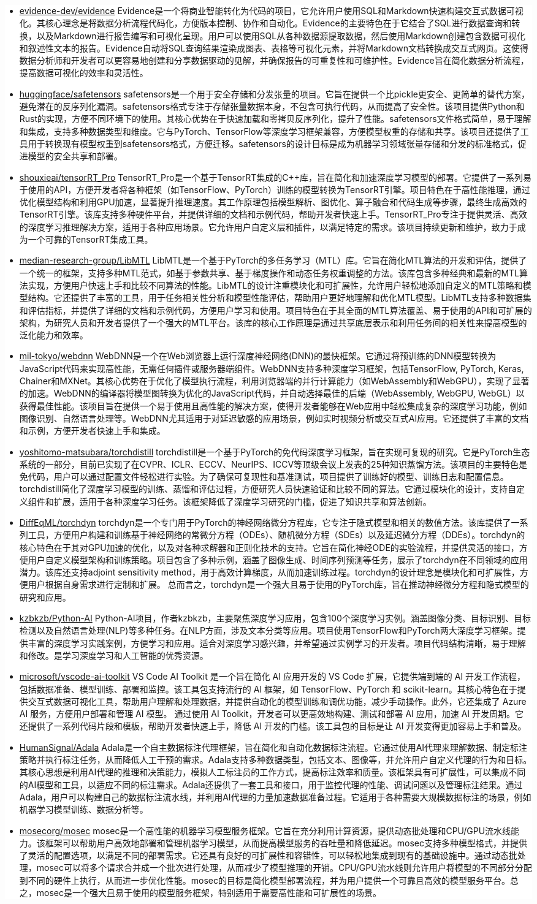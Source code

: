 * [evidence-dev/evidence](https://github.com/evidence-dev/evidence) Evidence是一个将商业智能转化为代码的项目，它允许用户使用SQL和Markdown快速构建交互式数据可视化。其核心理念是将数据分析流程代码化，方便版本控制、协作和自动化。Evidence的主要特色在于它结合了SQL进行数据查询和转换，以及Markdown进行报告编写和可视化呈现。用户可以使用SQL从各种数据源提取数据，然后使用Markdown创建包含数据可视化和叙述性文本的报告。Evidence自动将SQL查询结果渲染成图表、表格等可视化元素，并将Markdown文档转换成交互式网页。这使得数据分析师和开发者可以更容易地创建和分享数据驱动的见解，并确保报告的可重复性和可维护性。Evidence旨在简化数据分析流程，提高数据可视化的效率和灵活性。

* [huggingface/safetensors](https://github.com/huggingface/safetensors) safetensors是一个用于安全存储和分发张量的项目。它旨在提供一个比pickle更安全、更简单的替代方案，避免潜在的反序列化漏洞。safetensors格式专注于存储张量数据本身，不包含可执行代码，从而提高了安全性。该项目提供Python和Rust的实现，方便不同环境下的使用。其核心优势在于快速加载和零拷贝反序列化，提升了性能。safetensors文件格式简单，易于理解和集成，支持多种数据类型和维度。它与PyTorch、TensorFlow等深度学习框架兼容，方便模型权重的存储和共享。该项目还提供了工具用于转换现有模型权重到safetensors格式，方便迁移。safetensors的设计目标是成为机器学习领域张量存储和分发的标准格式，促进模型的安全共享和部署。

* [shouxieai/tensorRT_Pro](https://github.com/shouxieai/tensorRT_Pro) TensorRT_Pro是一个基于TensorRT集成的C++库，旨在简化和加速深度学习模型的部署。它提供了一系列易于使用的API，方便开发者将各种框架（如TensorFlow、PyTorch）训练的模型转换为TensorRT引擎。项目特色在于高性能推理，通过优化模型结构和利用GPU加速，显著提升推理速度。其工作原理包括模型解析、图优化、算子融合和代码生成等步骤，最终生成高效的TensorRT引擎。该库支持多种硬件平台，并提供详细的文档和示例代码，帮助开发者快速上手。TensorRT_Pro专注于提供灵活、高效的深度学习推理解决方案，适用于各种应用场景。它允许用户自定义层和插件，以满足特定的需求。该项目持续更新和维护，致力于成为一个可靠的TensorRT集成工具。

* [median-research-group/LibMTL](https://github.com/median-research-group/LibMTL) LibMTL是一个基于PyTorch的多任务学习（MTL）库。它旨在简化MTL算法的开发和评估，提供了一个统一的框架，支持多种MTL范式，如基于参数共享、基于梯度操作和动态任务权重调整的方法。该库包含多种经典和最新的MTL算法实现，方便用户快速上手和比较不同算法的性能。LibMTL的设计注重模块化和可扩展性，允许用户轻松地添加自定义的MTL策略和模型结构。它还提供了丰富的工具，用于任务相关性分析和模型性能评估，帮助用户更好地理解和优化MTL模型。LibMTL支持多种数据集和评估指标，并提供了详细的文档和示例代码，方便用户学习和使用。项目特色在于其全面的MTL算法覆盖、易于使用的API和可扩展的架构，为研究人员和开发者提供了一个强大的MTL平台。该库的核心工作原理是通过共享底层表示和利用任务间的相关性来提高模型的泛化能力和效率。

* [mil-tokyo/webdnn](https://github.com/mil-tokyo/webdnn) WebDNN是一个在Web浏览器上运行深度神经网络(DNN)的最快框架。它通过将预训练的DNN模型转换为JavaScript代码来实现高性能，无需任何插件或服务器端组件。WebDNN支持多种深度学习框架，包括TensorFlow, PyTorch, Keras, Chainer和MXNet。其核心优势在于优化了模型执行流程，利用浏览器端的并行计算能力（如WebAssembly和WebGPU），实现了显著的加速。WebDNN的编译器将模型图转换为优化的JavaScript代码，并自动选择最佳的后端（WebAssembly, WebGPU, WebGL）以获得最佳性能。该项目旨在提供一个易于使用且高性能的解决方案，使得开发者能够在Web应用中轻松集成复杂的深度学习功能，例如图像识别、自然语言处理等。WebDNN尤其适用于对延迟敏感的应用场景，例如实时视频分析或交互式AI应用。它还提供了丰富的文档和示例，方便开发者快速上手和集成。

* [yoshitomo-matsubara/torchdistill](https://github.com/yoshitomo-matsubara/torchdistill) torchdistill是一个基于PyTorch的免代码深度学习框架，旨在实现可复现的研究。它是PyTorch生态系统的一部分，目前已实现了在CVPR、ICLR、ECCV、NeurIPS、ICCV等顶级会议上发表的25种知识蒸馏方法。该项目的主要特色是免代码，用户可以通过配置文件轻松进行实验。为了确保可复现性和基准测试，项目提供了训练好的模型、训练日志和配置信息。torchdistill简化了深度学习模型的训练、蒸馏和评估过程，方便研究人员快速验证和比较不同的算法。它通过模块化的设计，支持自定义组件和扩展，适用于各种深度学习任务。该框架降低了深度学习研究的门槛，促进了知识共享和算法创新。

* [DiffEqML/torchdyn](https://github.com/DiffEqML/torchdyn) torchdyn是一个专门用于PyTorch的神经网络微分方程库，它专注于隐式模型和相关的数值方法。该库提供了一系列工具，方便用户构建和训练基于神经网络的常微分方程（ODEs）、随机微分方程（SDEs）以及延迟微分方程（DDEs）。torchdyn的核心特色在于其对GPU加速的优化，以及对各种求解器和正则化技术的支持。它旨在简化神经ODE的实验流程，并提供灵活的接口，方便用户自定义模型架构和训练策略。项目包含了多种示例，涵盖了图像生成、时间序列预测等任务，展示了torchdyn在不同领域的应用潜力。该库还支持adjoint sensitivity method，用于高效计算梯度，从而加速训练过程。torchdyn的设计理念是模块化和可扩展性，方便用户根据自身需求进行定制和扩展。 总而言之，torchdyn是一个强大且易于使用的PyTorch库，旨在推动神经微分方程和隐式模型的研究和应用。

* [kzbkzb/Python-AI](https://github.com/kzbkzb/Python-AI) Python-AI项目，作者kzbkzb，主要聚焦深度学习应用，包含100个深度学习实例。涵盖图像分类、目标识别、目标检测以及自然语言处理(NLP)等多种任务。在NLP方面，涉及文本分类等应用。项目使用TensorFlow和PyTorch两大深度学习框架。提供丰富的深度学习实践案例，方便学习和应用。适合对深度学习感兴趣，并希望通过实例学习的开发者。项目代码结构清晰，易于理解和修改。是学习深度学习和人工智能的优秀资源。

* [microsoft/vscode-ai-toolkit](https://github.com/microsoft/vscode-ai-toolkit) VS Code AI Toolkit 是一个旨在简化 AI 应用开发的 VS Code 扩展，它提供端到端的 AI 开发工作流程，包括数据准备、模型训练、部署和监控。该工具包支持流行的 AI 框架，如 TensorFlow、PyTorch 和 scikit-learn。其核心特色在于提供交互式数据可视化工具，帮助用户理解和处理数据，并提供自动化的模型训练和调优功能，减少手动操作。此外，它还集成了 Azure AI 服务，方便用户部署和管理 AI 模型。 通过使用 AI Toolkit，开发者可以更高效地构建、测试和部署 AI 应用，加速 AI 开发周期。它还提供了一系列代码片段和模板，帮助开发者快速上手，降低 AI 开发的门槛。该工具包的目标是让 AI 开发变得更加容易上手和普及。

* [HumanSignal/Adala](https://github.com/HumanSignal/Adala) Adala是一个自主数据标注代理框架，旨在简化和自动化数据标注流程。它通过使用AI代理来理解数据、制定标注策略并执行标注任务，从而降低人工干预的需求。Adala支持多种数据类型，包括文本、图像等，并允许用户自定义代理的行为和目标。其核心思想是利用AI代理的推理和决策能力，模拟人工标注员的工作方式，提高标注效率和质量。该框架具有可扩展性，可以集成不同的AI模型和工具，以适应不同的标注需求。Adala还提供了一套工具和接口，用于监控代理的性能、调试问题以及管理标注结果。通过Adala，用户可以构建自己的数据标注流水线，并利用AI代理的力量加速数据准备过程。它适用于各种需要大规模数据标注的场景，例如机器学习模型训练、数据分析等。

* [mosecorg/mosec](https://github.com/mosecorg/mosec) mosec是一个高性能的机器学习模型服务框架。它旨在充分利用计算资源，提供动态批处理和CPU/GPU流水线能力。该框架可以帮助用户高效地部署和管理机器学习模型，从而提高模型服务的吞吐量和降低延迟。mosec支持多种模型格式，并提供了灵活的配置选项，以满足不同的部署需求。它还具有良好的可扩展性和容错性，可以轻松地集成到现有的基础设施中。通过动态批处理，mosec可以将多个请求合并成一个批次进行处理，从而减少了模型推理的开销。CPU/GPU流水线则允许用户将模型的不同部分分配到不同的硬件上执行，从而进一步优化性能。mosec的目标是简化模型部署流程，并为用户提供一个可靠且高效的模型服务平台。总之，mosec是一个强大且易于使用的模型服务框架，特别适用于需要高性能和可扩展性的场景。
